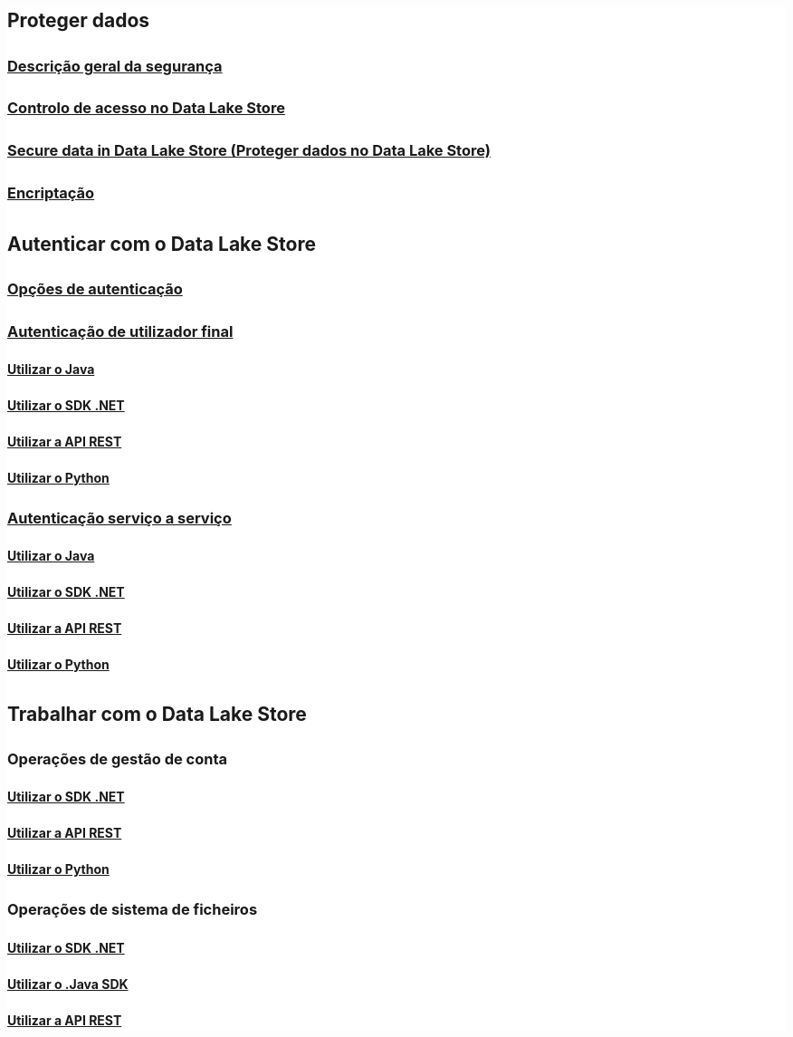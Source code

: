 ## Proteger dados
### [Descrição geral da segurança](data-lake-store-security-overview.md)
### [Controlo de acesso no Data Lake Store](data-lake-store-access-control.md)
### [Secure data in Data Lake Store (Proteger dados no Data Lake Store)](data-lake-store-secure-data.md)
### [Encriptação](data-lake-store-encryption.md)

## Autenticar com o Data Lake Store
### [Opções de autenticação](data-lakes-store-authentication-using-azure-active-directory.md)
### [Autenticação de utilizador final](data-lake-store-end-user-authenticate-using-active-directory.md)
#### [Utilizar o Java](data-lake-store-end-user-authenticate-java-sdk.md)
#### [Utilizar o SDK .NET](data-lake-store-end-user-authenticate-net-sdk.md)
#### [Utilizar a API REST](data-lake-store-end-user-authenticate-rest-api.md)
#### [Utilizar o Python](data-lake-store-end-user-authenticate-python.md)
### [Autenticação serviço a serviço](data-lake-store-service-to-service-authenticate-using-active-directory.md)
#### [Utilizar o Java](data-lake-store-service-to-service-authenticate-java.md)
#### [Utilizar o SDK .NET](data-lake-store-service-to-service-authenticate-net-sdk.md)
#### [Utilizar a API REST](data-lake-store-service-to-service-authenticate-rest-api.md)
#### [Utilizar o Python](data-lake-store-service-to-service-authenticate-python.md)

## Trabalhar com o Data Lake Store
### Operações de gestão de conta
#### [Utilizar o SDK .NET](data-lake-store-get-started-net-sdk.md)
#### [Utilizar a API REST](data-lake-store-get-started-rest-api.md)
#### [Utilizar o Python](data-lake-store-get-started-python.md)
### Operações de sistema de ficheiros
#### [Utilizar o SDK .NET](data-lake-store-data-operations-net-sdk.md)
#### [Utilizar o .Java SDK](data-lake-store-get-started-java-sdk.md)
#### [Utilizar a API REST](data-lake-store-data-operations-rest-api.md)